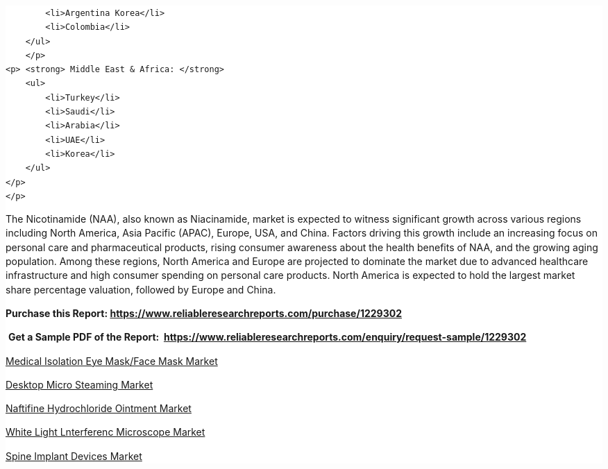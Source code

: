             <li>Argentina Korea</li>
            <li>Colombia</li>
        </ul>
        </p> 
    <p> <strong> Middle East & Africa: </strong>
        <ul>
            <li>Turkey</li>
            <li>Saudi</li>
            <li>Arabia</li>
            <li>UAE</li>
            <li>Korea</li>
        </ul>
    </p>
    </p>
<p><p>The Nicotinamide (NAA), also known as Niacinamide, market is expected to witness significant growth across various regions including North America, Asia Pacific (APAC), Europe, USA, and China. Factors driving this growth include an increasing focus on personal care and pharmaceutical products, rising consumer awareness about the health benefits of NAA, and the growing aging population. Among these regions, North America and Europe are projected to dominate the market due to advanced healthcare infrastructure and high consumer spending on personal care products. North America is expected to hold the largest market share percentage valuation, followed by Europe and China.</p></p>
<p><strong>Purchase this Report: <a href="https://www.reliableresearchreports.com/purchase/1229302">https://www.reliableresearchreports.com/purchase/1229302</a></strong></p>
<p>&nbsp;<strong>Get a Sample PDF of the Report:&nbsp;&nbsp;<a href="https://www.reliableresearchreports.com/enquiry/request-sample/1229302">https://www.reliableresearchreports.com/enquiry/request-sample/1229302</a></strong></p>
<p><strong></strong></p>
<p><p><a href="https://www.linkedin.com/pulse/medical-isolation-eye-maskface-mask-market-insights/">Medical Isolation Eye Mask/Face Mask Market</a></p><p><a href="https://www.linkedin.com/pulse/desktop-micro-steaming-market-challenges-opportunities/">Desktop Micro Steaming Market</a></p><p><a href="https://medium.com/@roscoemayer1990/naftifine-hydrochloride-ointment-market-focuses-on-market-share-size-and-projected-forecast-till-40c41fe2ec72">Naftifine Hydrochloride Ointment Market</a></p><p><a href="https://www.linkedin.com/pulse/decoding-white-light-lnterferenc-microscope-market-deep-dive/">White Light Lnterferenc Microscope Market</a></p><p><a href="https://medium.com/@lloydgrimes52/spine-implant-devices-market-analysis-its-cagr-market-segmentation-and-global-industry-overview-fafa53843c86">Spine Implant Devices Market</a></p></p>